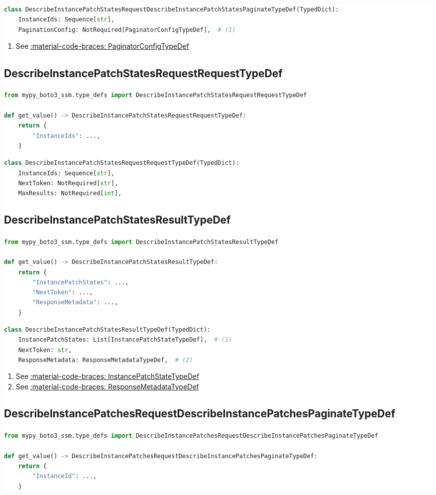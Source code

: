 ```python title="Definition"
class DescribeInstancePatchStatesRequestDescribeInstancePatchStatesPaginateTypeDef(TypedDict):
    InstanceIds: Sequence[str],
    PaginationConfig: NotRequired[PaginatorConfigTypeDef],  # (1)
```

1. See [:material-code-braces: PaginatorConfigTypeDef](./type_defs.md#paginatorconfigtypedef) 
## DescribeInstancePatchStatesRequestRequestTypeDef

```python title="Usage Example"
from mypy_boto3_ssm.type_defs import DescribeInstancePatchStatesRequestRequestTypeDef

def get_value() -> DescribeInstancePatchStatesRequestRequestTypeDef:
    return {
        "InstanceIds": ...,
    }
```

```python title="Definition"
class DescribeInstancePatchStatesRequestRequestTypeDef(TypedDict):
    InstanceIds: Sequence[str],
    NextToken: NotRequired[str],
    MaxResults: NotRequired[int],
```

## DescribeInstancePatchStatesResultTypeDef

```python title="Usage Example"
from mypy_boto3_ssm.type_defs import DescribeInstancePatchStatesResultTypeDef

def get_value() -> DescribeInstancePatchStatesResultTypeDef:
    return {
        "InstancePatchStates": ...,
        "NextToken": ...,
        "ResponseMetadata": ...,
    }
```

```python title="Definition"
class DescribeInstancePatchStatesResultTypeDef(TypedDict):
    InstancePatchStates: List[InstancePatchStateTypeDef],  # (1)
    NextToken: str,
    ResponseMetadata: ResponseMetadataTypeDef,  # (2)
```

1. See [:material-code-braces: InstancePatchStateTypeDef](./type_defs.md#instancepatchstatetypedef) 
2. See [:material-code-braces: ResponseMetadataTypeDef](./type_defs.md#responsemetadatatypedef) 
## DescribeInstancePatchesRequestDescribeInstancePatchesPaginateTypeDef

```python title="Usage Example"
from mypy_boto3_ssm.type_defs import DescribeInstancePatchesRequestDescribeInstancePatchesPaginateTypeDef

def get_value() -> DescribeInstancePatchesRequestDescribeInstancePatchesPaginateTypeDef:
    return {
        "InstanceId": ...,
    }
```
